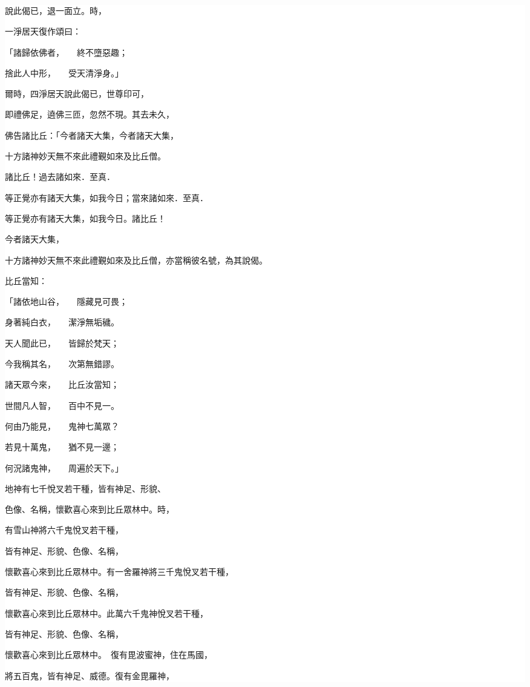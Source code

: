 說此偈已，退一面立。時，

一淨居天復作頌曰：

「諸歸依佛者，　　終不墮惡趣；

捨此人中形，　　受天清淨身。」

爾時，四淨居天說此偈已，世尊印可，

即禮佛足，遶佛三匝，忽然不現。其去未久，

佛告諸比丘：「今者諸天大集，今者諸天大集，

十方諸神妙天無不來此禮覲如來及比丘僧。

諸比丘！過去諸如來．至真．

等正覺亦有諸天大集，如我今日；當來諸如來．至真．

等正覺亦有諸天大集，如我今日。諸比丘！

今者諸天大集，

十方諸神妙天無不來此禮覲如來及比丘僧，亦當稱彼名號，為其說偈。

比丘當知：

「諸依地山谷，　　隱藏見可畏；

身著純白衣，　　潔淨無垢穢。

天人聞此已，　　皆歸於梵天；

今我稱其名，　　次第無錯謬。

諸天眾今來，　　比丘汝當知；

世間凡人智，　　百中不見一。

何由乃能見，　　鬼神七萬眾？

若見十萬鬼，　　猶不見一邊；

何況諸鬼神，　　周遍於天下。」

地神有七千悅叉若干種，皆有神足、形貌、

色像、名稱，懷歡喜心來到比丘眾林中。時，

有雪山神將六千鬼悅叉若干種，

皆有神足、形貌、色像、名稱，

懷歡喜心來到比丘眾林中。有一舍羅神將三千鬼悅叉若干種，

皆有神足、形貌、色像、名稱，

懷歡喜心來到比丘眾林中。此萬六千鬼神悅叉若干種，

皆有神足、形貌、色像、名稱，

懷歡喜心來到比丘眾林中。　復有毘波蜜神，住在馬國，

將五百鬼，皆有神足、威德。復有金毘羅神，
